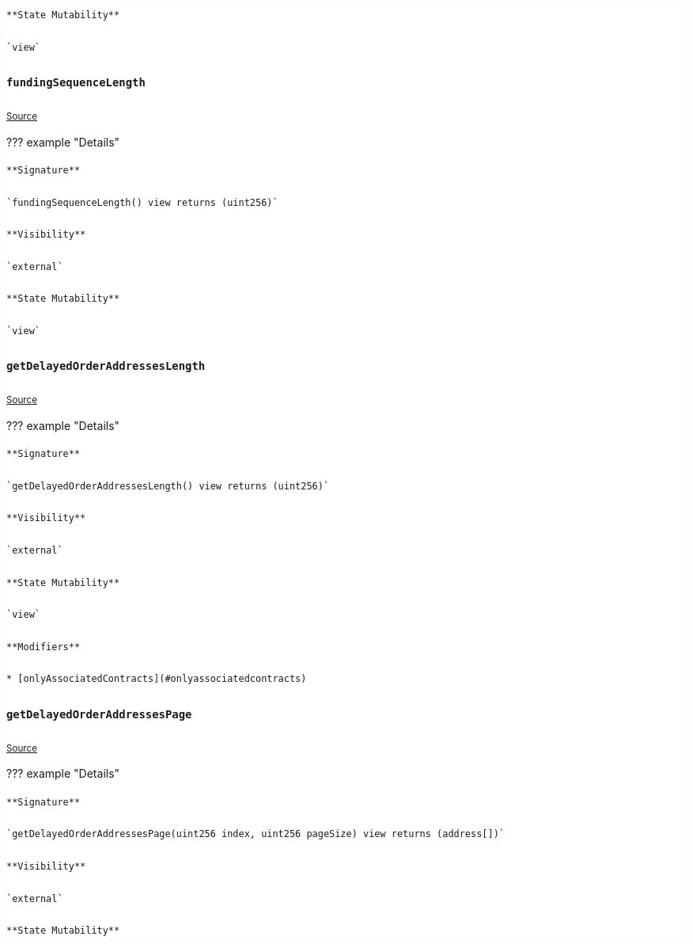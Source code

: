     **State Mutability**

    `view`

### `fundingSequenceLength`

<sub>[Source](https://github.com/Synthetixio/synthetix/tree/v2.91.0-alpha/contracts/PerpsV2MarketStateLegacyR1.sol#L108)</sub>

??? example "Details"

    **Signature**

    `fundingSequenceLength() view returns (uint256)`

    **Visibility**

    `external`

    **State Mutability**

    `view`

### `getDelayedOrderAddressesLength`

<sub>[Source](https://github.com/Synthetixio/synthetix/tree/v2.91.0-alpha/contracts/PerpsV2MarketStateLegacyR1.sol#L134)</sub>

??? example "Details"

    **Signature**

    `getDelayedOrderAddressesLength() view returns (uint256)`

    **Visibility**

    `external`

    **State Mutability**

    `view`

    **Modifiers**

    * [onlyAssociatedContracts](#onlyassociatedcontracts)

### `getDelayedOrderAddressesPage`

<sub>[Source](https://github.com/Synthetixio/synthetix/tree/v2.91.0-alpha/contracts/PerpsV2MarketStateLegacyR1.sol#L121)</sub>

??? example "Details"

    **Signature**

    `getDelayedOrderAddressesPage(uint256 index, uint256 pageSize) view returns (address[])`

    **Visibility**

    `external`

    **State Mutability**
